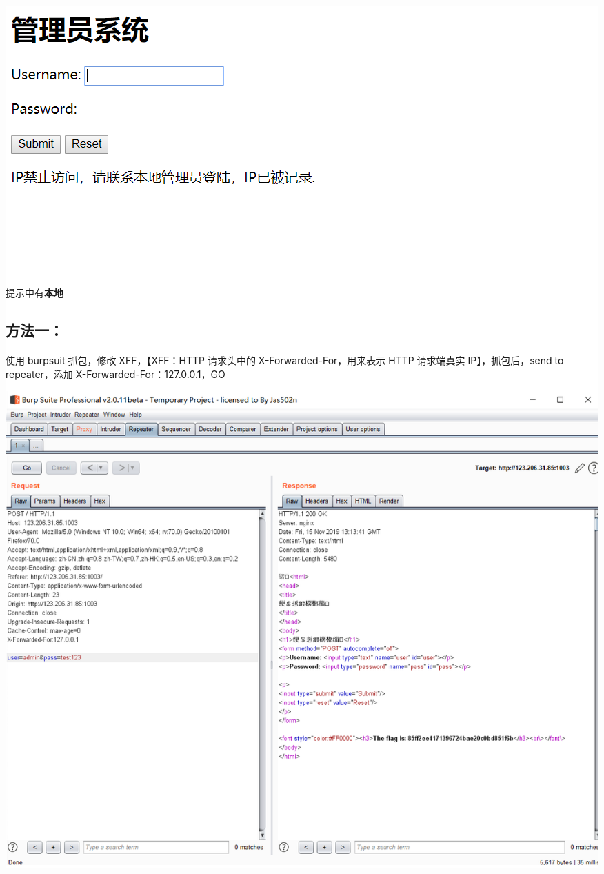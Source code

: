 ![管理员系统2](https://raw.githubusercontent.com/xunzhanggzl/bugkuWU/master/image/web_img/%E7%AE%A1%E7%90%86%E5%91%98%E7%B3%BB%E7%BB%9F2.png)

提示中有**本地**

## 方法一：

使用 burpsuit 抓包，修改 XFF，【XFF：HTTP 请求头中的 X-Forwarded-For，用来表示 HTTP 请求端真实 IP】，抓包后，send to repeater，添加 X-Forwarded-For：127.0.0.1，GO

![管理员系统](https://raw.githubusercontent.com/xunzhanggzl/bugkuWU/master/image/web_img/%E7%AE%A1%E7%90%86%E5%91%98%E7%B3%BB%E7%BB%9F.png)